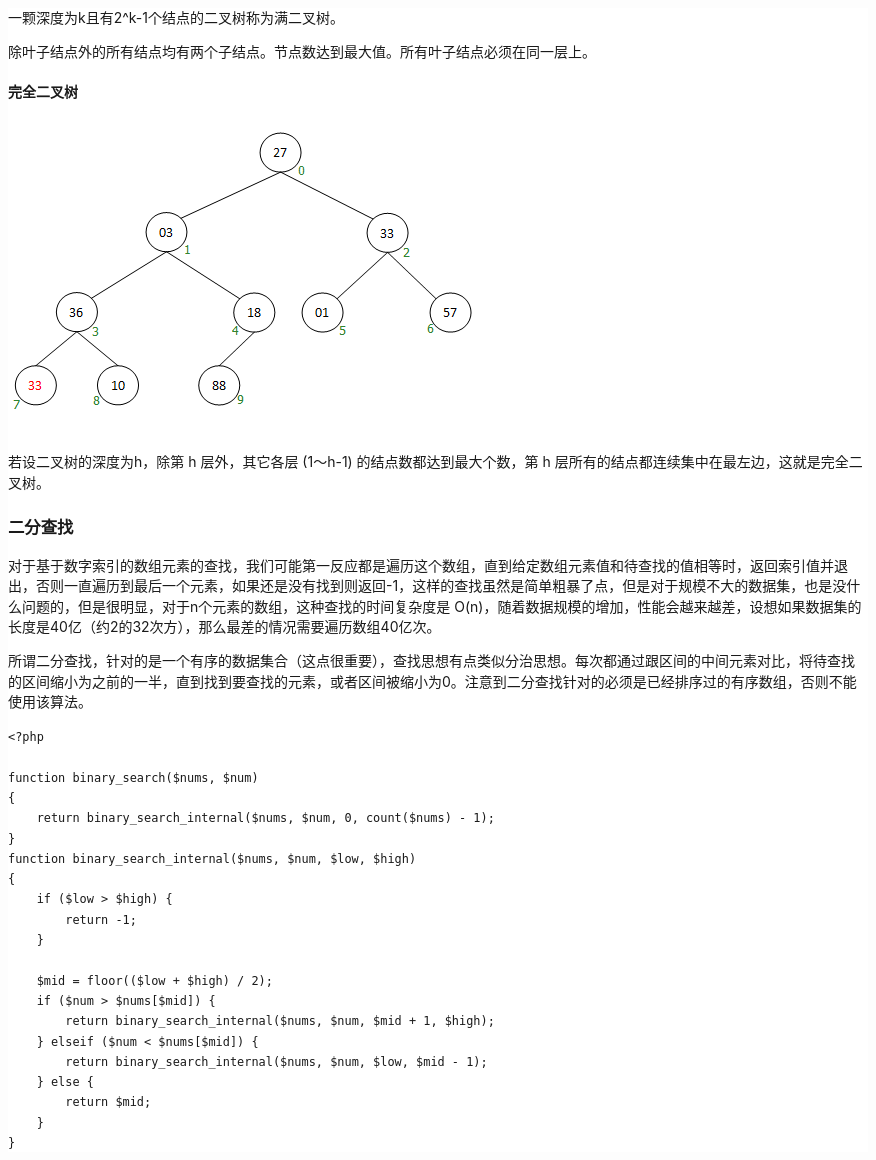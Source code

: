 一颗深度为k且有2^k-1个结点的二叉树称为满二叉树。

除叶子结点外的所有结点均有两个子结点。节点数达到最大值。所有叶子结点必须在同一层上。
#### <div id="完全二叉树">完全二叉树</div> 

![tree](../../asset/alltree.jpg)

若设二叉树的深度为h，除第 h 层外，其它各层 (1～h-1) 的结点数都达到最大个数，第 h 层所有的结点都连续集中在最左边，这就是完全二叉树。

### <div id="二分查找"> 二分查找</div>

对于基于数字索引的数组元素的查找，我们可能第一反应都是遍历这个数组，直到给定数组元素值和待查找的值相等时，返回索引值并退出，否则一直遍历到最后一个元素，如果还是没有找到则返回-1，这样的查找虽然是简单粗暴了点，但是对于规模不大的数据集，也是没什么问题的，但是很明显，对于n个元素的数组，这种查找的时间复杂度是 O(n)，随着数据规模的增加，性能会越来越差，设想如果数据集的长度是40亿（约2的32次方），那么最差的情况需要遍历数组40亿次。

所谓二分查找，针对的是一个有序的数据集合（这点很重要），查找思想有点类似分治思想。每次都通过跟区间的中间元素对比，将待查找的区间缩小为之前的一半，直到找到要查找的元素，或者区间被缩小为0。注意到二分查找针对的必须是已经排序过的有序数组，否则不能使用该算法。

	<?php
    
    function binary_search($nums, $num)
    {
        return binary_search_internal($nums, $num, 0, count($nums) - 1);
    }
    function binary_search_internal($nums, $num, $low, $high)
    {
        if ($low > $high) {
            return -1;
        }
    
        $mid = floor(($low + $high) / 2);
        if ($num > $nums[$mid]) {
            return binary_search_internal($nums, $num, $mid + 1, $high);
        } elseif ($num < $nums[$mid]) {
            return binary_search_internal($nums, $num, $low, $mid - 1);
        } else {
            return $mid;
        }
    }
    